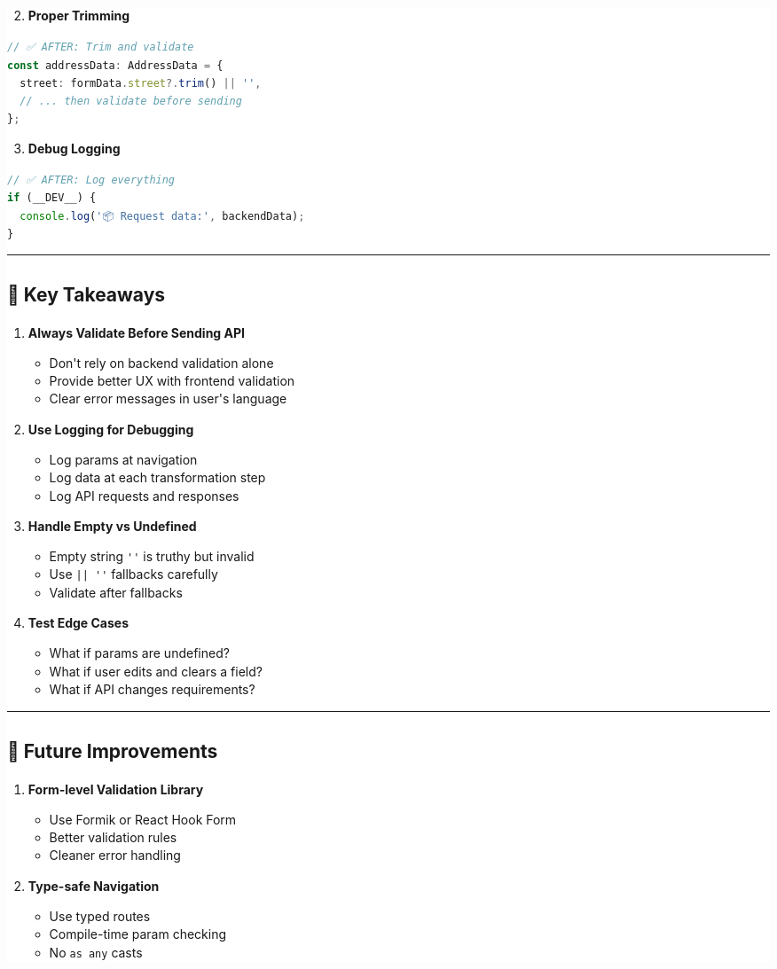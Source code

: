 2. **Proper Trimming**
```typescript
// ✅ AFTER: Trim and validate
const addressData: AddressData = {
  street: formData.street?.trim() || '',
  // ... then validate before sending
};
```

3. **Debug Logging**
```typescript
// ✅ AFTER: Log everything
if (__DEV__) {
  console.log('📦 Request data:', backendData);
}
```

---

## 🎯 Key Takeaways

1. **Always Validate Before Sending API**
   - Don't rely on backend validation alone
   - Provide better UX with frontend validation
   - Clear error messages in user's language

2. **Use Logging for Debugging**
   - Log params at navigation
   - Log data at each transformation step
   - Log API requests and responses

3. **Handle Empty vs Undefined**
   - Empty string `''` is truthy but invalid
   - Use `|| ''` fallbacks carefully
   - Validate after fallbacks

4. **Test Edge Cases**
   - What if params are undefined?
   - What if user edits and clears a field?
   - What if API changes requirements?

---

## 🔮 Future Improvements

1. **Form-level Validation Library**
   - Use Formik or React Hook Form
   - Better validation rules
   - Cleaner error handling

2. **Type-safe Navigation**
   - Use typed routes
   - Compile-time param checking
   - No `as any` casts
